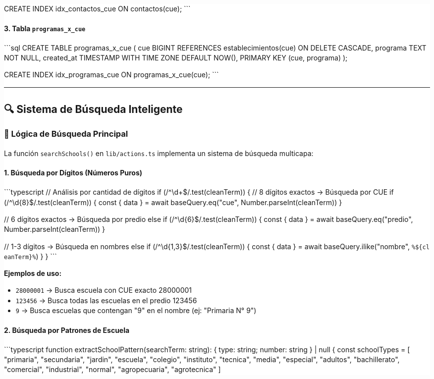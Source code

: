 CREATE INDEX idx_contactos_cue ON contactos(cue);
\`\`\`

#### 3. Tabla `programas_x_cue`
\`\`\`sql
CREATE TABLE programas_x_cue (
  cue BIGINT REFERENCES establecimientos(cue) ON DELETE CASCADE,
  programa TEXT NOT NULL,
  created_at TIMESTAMP WITH TIME ZONE DEFAULT NOW(),
  PRIMARY KEY (cue, programa)
);

CREATE INDEX idx_programas_cue ON programas_x_cue(cue);
\`\`\`

---

## 🔍 Sistema de Búsqueda Inteligente

### 🧠 Lógica de Búsqueda Principal

La función `searchSchools()` en `lib/actions.ts` implementa un sistema de búsqueda multicapa:

#### 1. **Búsqueda por Dígitos (Números Puros)**

\`\`\`typescript
// Análisis por cantidad de dígitos
if (/^\d+$/.test(cleanTerm)) {
  // 8 dígitos exactos → Búsqueda por CUE
  if (/^\d{8}$/.test(cleanTerm)) {
    const { data } = await baseQuery.eq("cue", Number.parseInt(cleanTerm))
  }
  
  // 6 dígitos exactos → Búsqueda por predio
  else if (/^\d{6}$/.test(cleanTerm)) {
    const { data } = await baseQuery.eq("predio", Number.parseInt(cleanTerm))
  }
  
  // 1-3 dígitos → Búsqueda en nombres
  else if (/^\d{1,3}$/.test(cleanTerm)) {
    const { data } = await baseQuery.ilike("nombre", `%${cleanTerm}%`)
  }
}
\`\`\`

**Ejemplos de uso:**
- `28000001` → Busca escuela con CUE exacto 28000001
- `123456` → Busca todas las escuelas en el predio 123456
- `9` → Busca escuelas que contengan "9" en el nombre (ej: "Primaria N° 9")

#### 2. **Búsqueda por Patrones de Escuela**

\`\`\`typescript
function extractSchoolPattern(searchTerm: string): { type: string; number: string } | null {
  const schoolTypes = [
    "primaria", "secundaria", "jardin", "escuela", "colegio", 
    "instituto", "tecnica", "media", "especial", "adultos",
    "bachillerato", "comercial", "industrial", "normal",
    "agropecuaria", "agrotecnica"
  ]
  